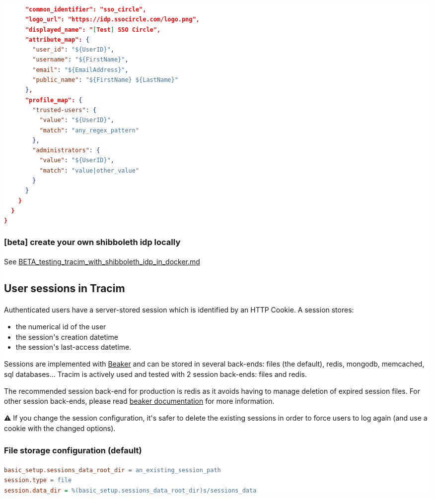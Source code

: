 ```json
      "common_identifier": "sso_circle",
      "logo_url": "https://idp.ssocircle.com/logo.png",
      "displayed_name": "[Test] SSO Circle",
      "attribute_map": {
        "user_id": "${UserID}",
        "username": "${FirstName}",
        "email": "${EmailAddress}",
        "public_name": "${FirstName} ${LastName}"
      },
      "profile_map": {
        "trusted-users": {
          "value": "${UserID}",
          "match": "any_regex_pattern"
        },
        "administrators": {
          "value": "${UserID}",
          "match": "value|other_value"
        }
      }
    }
  }
}
```

### [beta] create your own shibboleth idp locally
See [BETA_testing_tracim_with_shibboleth_idp_in_docker.md](/docs/administration/installation/BETA_testing_tracim_with_shibboleth_idp_in_docker.md)

## User sessions in Tracim

Authenticated users have a server-stored session which is identified by an HTTP Cookie.
A session stores:

- the numerical id of the user
- the session's creation datetime
- the session's last-access datetime.

Sessions are implemented with [Beaker](https://beaker.readthedocs.io/en/latest/configuration.html) and can be stored in several back-ends: files (the default), redis, mongodb, memcached, sql databases…
Tracim is actively used and tested with 2 session back-ends: files and redis.

The recommended session back-end for production is redis as it avoids having to manage deletion of expired session files. For other session back-ends, please read [beaker documentation](https://beaker.readthedocs.io/en/latest/configuration.html) for more information.

⚠ If you change the session configuration, it's safer to delete the existing sessions in order to force users to log again (and use a cookie with the changed options).

### File storage configuration (default)

```ini
basic_setup.sessions_data_root_dir = an_existing_session_path
session.type = file
session.data_dir = %(basic_setup.sessions_data_root_dir)s/sessions_data
```
